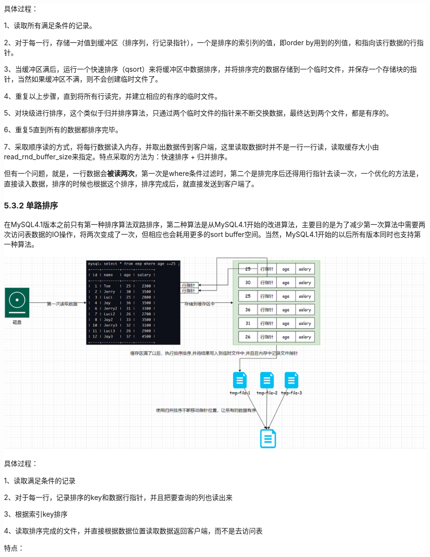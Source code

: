 具体过程：

1、读取所有满足条件的记录。

2、对于每一行，存储一对值到缓冲区（排序列，行记录指针），一个是排序的索引列的值，即order by用到的列值，和指向该行数据的行指针。

3、当缓冲区满后，运行一个快速排序（qsort）来将缓冲区中数据排序，并将排序完的数据存储到一个临时文件，并保存一个存储块的指针，当然如果缓冲区不满，则不会创建临时文件了。

4、重复以上步骤，直到将所有行读完，并建立相应的有序的临时文件。

5、对块级进行排序，这个类似于归并排序算法，只通过两个临时文件的指针来不断交换数据，最终达到两个文件，都是有序的。

6、重复5直到所有的数据都排序完毕。

7、采取顺序读的方式，将每行数据读入内存，并取出数据传到客户端，这里读取数据时并不是一行一行读，读取缓存大小由read_rnd_buffer_size来指定。特点采取的方法为：快速排序 + 归并排序。

但有一个问题，就是，一行数据会**被读两次**，第一次是where条件过滤时，第二个是排完序后还得用行指针去读一次，一个优化的方法是，直接读入数据，排序的时候也根据这个排序，排序完成后，就直接发送到客户端了。

### 5.3.2 单路排序

在MySQL4.1版本之前只有第一种排序算法双路排序，第二种算法是从MySQL4.1开始的改进算法，主要目的是为了减少第一次算法中需要两次访问表数据的IO操作，将两次变成了一次，但相应也会耗用更多的sort buffer空间。当然，MySQL4.1开始的以后所有版本同时也支持第一种算法。

![image-20211121190241237](assets/image-20211121190241237.png) 

具体过程：

1、读取满足条件的记录

2、对于每一行，记录排序的key和数据行指针，并且把要查询的列也读出来

3、根据索引key排序

4、读取排序完成的文件，并直接根据数据位置读取数据返回客户端，而不是去访问表

特点：

